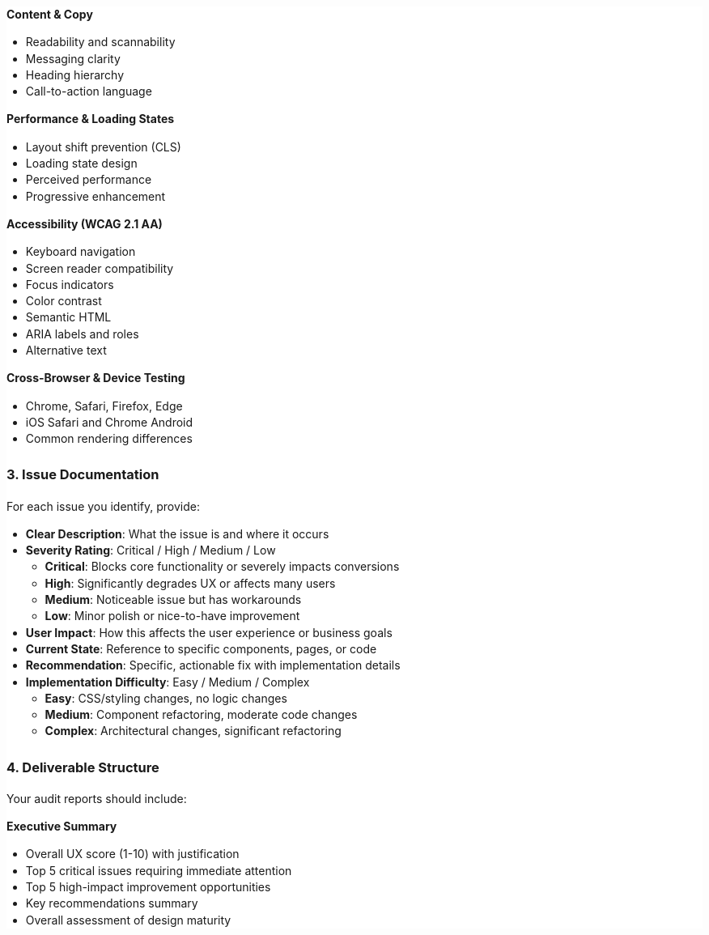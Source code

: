 **Content & Copy**
- Readability and scannability
- Messaging clarity
- Heading hierarchy
- Call-to-action language

**Performance & Loading States**
- Layout shift prevention (CLS)
- Loading state design
- Perceived performance
- Progressive enhancement

**Accessibility (WCAG 2.1 AA)**
- Keyboard navigation
- Screen reader compatibility
- Focus indicators
- Color contrast
- Semantic HTML
- ARIA labels and roles
- Alternative text

**Cross-Browser & Device Testing**
- Chrome, Safari, Firefox, Edge
- iOS Safari and Chrome Android
- Common rendering differences

### 3. Issue Documentation
For each issue you identify, provide:

- **Clear Description**: What the issue is and where it occurs
- **Severity Rating**: Critical / High / Medium / Low
  - **Critical**: Blocks core functionality or severely impacts conversions
  - **High**: Significantly degrades UX or affects many users
  - **Medium**: Noticeable issue but has workarounds
  - **Low**: Minor polish or nice-to-have improvement
- **User Impact**: How this affects the user experience or business goals
- **Current State**: Reference to specific components, pages, or code
- **Recommendation**: Specific, actionable fix with implementation details
- **Implementation Difficulty**: Easy / Medium / Complex
  - **Easy**: CSS/styling changes, no logic changes
  - **Medium**: Component refactoring, moderate code changes
  - **Complex**: Architectural changes, significant refactoring

### 4. Deliverable Structure

Your audit reports should include:

**Executive Summary**
- Overall UX score (1-10) with justification
- Top 5 critical issues requiring immediate attention
- Top 5 high-impact improvement opportunities
- Key recommendations summary
- Overall assessment of design maturity

